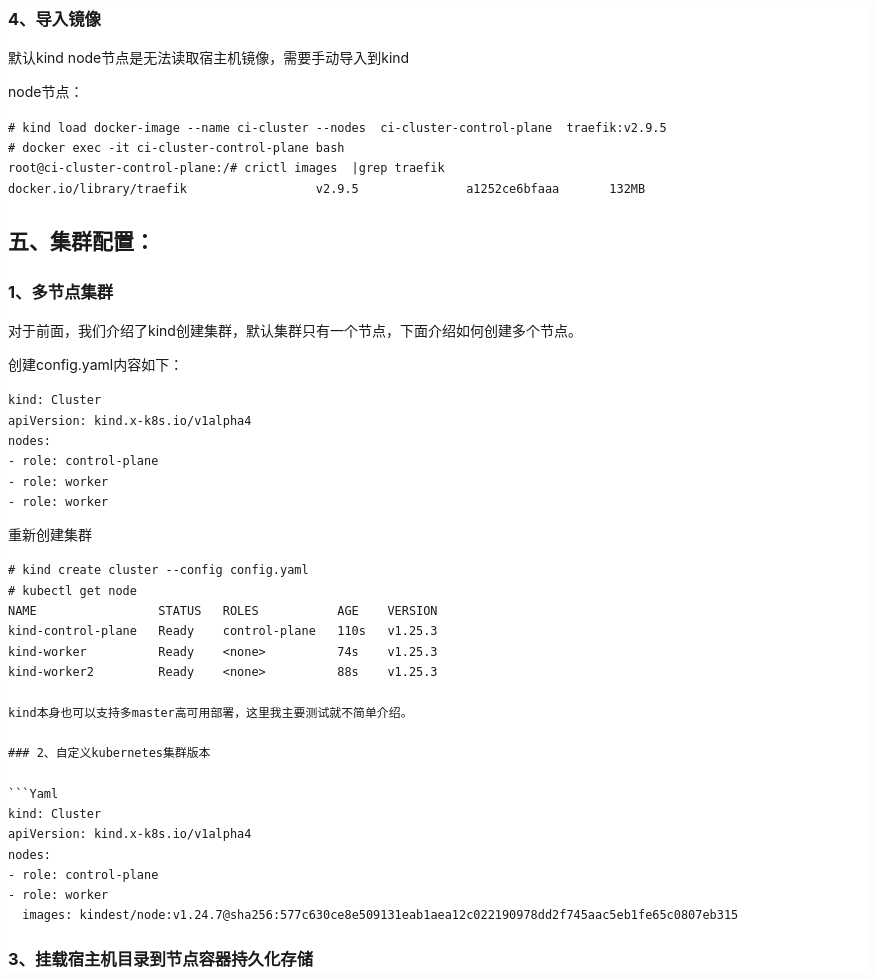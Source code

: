 ### 4、导入镜像

默认kind node节点是无法读取宿主机镜像，需要手动导入到kind 

node节点：

```Shell
# kind load docker-image --name ci-cluster --nodes  ci-cluster-control-plane  traefik:v2.9.5
# docker exec -it ci-cluster-control-plane bash
root@ci-cluster-control-plane:/# crictl images  |grep traefik
docker.io/library/traefik                  v2.9.5               a1252ce6bfaaa       132MB
```

## 五、集群配置：

### 1、多节点集群
对于前面，我们介绍了kind创建集群，默认集群只有一个节点，下面介绍如何创建多个节点。

创建config.yaml内容如下：
```Shell
kind: Cluster
apiVersion: kind.x-k8s.io/v1alpha4
nodes:
- role: control-plane
- role: worker
- role: worker
```

重新创建集群
```Shell
# kind create cluster --config config.yaml
# kubectl get node
NAME                 STATUS   ROLES           AGE    VERSION
kind-control-plane   Ready    control-plane   110s   v1.25.3
kind-worker          Ready    <none>          74s    v1.25.3
kind-worker2         Ready    <none>          88s    v1.25.3

kind本身也可以支持多master高可用部署，这里我主要测试就不简单介绍。

### 2、自定义kubernetes集群版本

```Yaml
kind: Cluster
apiVersion: kind.x-k8s.io/v1alpha4
nodes:
- role: control-plane
- role: worker
  images: kindest/node:v1.24.7@sha256:577c630ce8e509131eab1aea12c022190978dd2f745aac5eb1fe65c0807eb315
```

### 3、挂载宿主机目录到节点容器持久化存储
